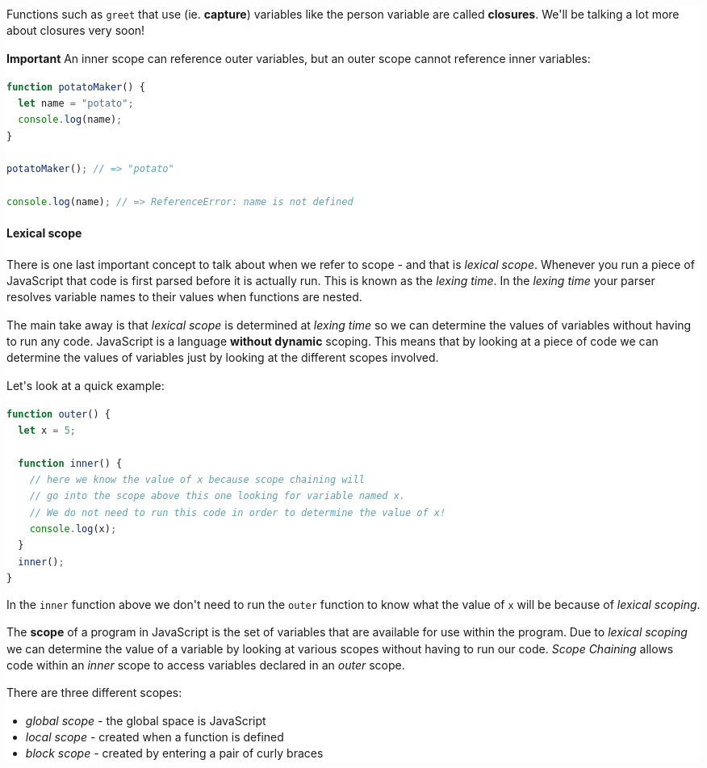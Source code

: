 Functions such as `greet` that use \(ie. **capture**\) variables like the person variable are called **closures**. We'll be talking a lot more about closures very soon!

**Important** An inner scope can reference outer variables, but an outer scope cannot reference inner variables:

```javascript
function potatoMaker() {
  let name = "potato";
  console.log(name);
}

potatoMaker(); // => "potato"

console.log(name); // => ReferenceError: name is not defined
```

#### Lexical scope

There is one last important concept to talk about when we refer to scope - and that is _lexical scope_. Whenever you run a piece of JavaScript that code is first parsed before it is actually run. This is known as the _lexing time_. In the _lexing time_ your parser resolves variable names to their values when functions are nested.

The main take away is that _lexical scope_ is determined at _lexing time_ so we can determine the values of variables without having to run any code. JavaScript is a language **without dynamic** scoping. This means that by looking at a piece of code we can determine the values of variables just by looking at the different scopes involved.

Let's look at a quick example:

```javascript
function outer() {
  let x = 5;

  function inner() {
    // here we know the value of x because scope chaining will
    // go into the scope above this one looking for variable named x.
    // We do not need to run this code in order to determine the value of x!
    console.log(x);
  }
  inner();
}
```

In the `inner` function above we don't need to run the `outer` function to know what the value of `x` will be because of _lexical scoping_.

The **scope** of a program in JavaScript is the set of variables that are available for use within the program. Due to _lexical scoping_ we can determine the value of a variable by looking at various scopes without having to run our code. _Scope Chaining_ allows code within an _inner_ scope to access variables declared in an _outer_ scope.

There are three different scopes:

* _global scope_ - the global space is JavaScript
* _local scope_ - created when a function is defined
* _block scope_ - created by entering a pair of curly braces

